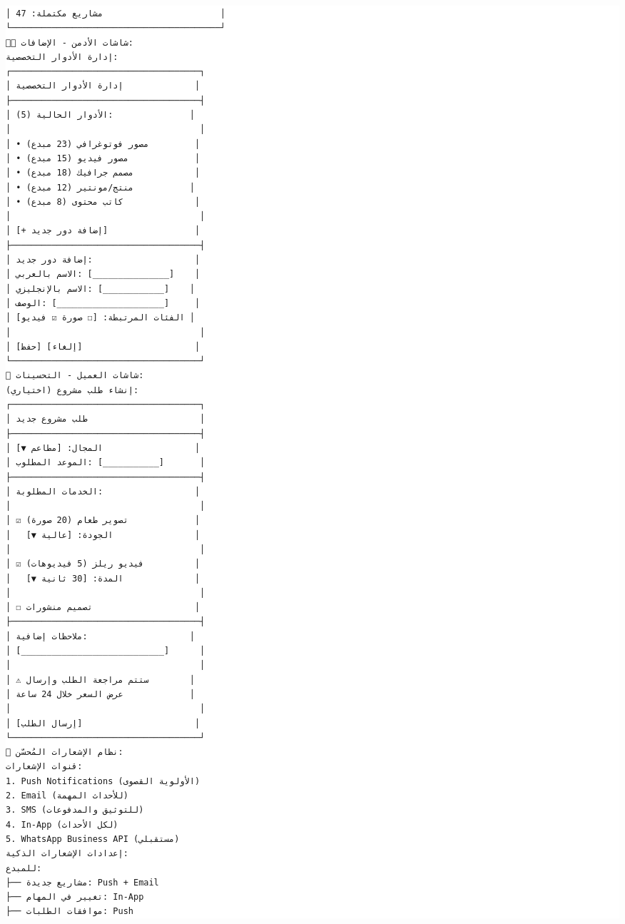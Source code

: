 ```
│ مشاريع مكتملة: 47                       │
└─────────────────────────────────────────┘
👨‍💼 شاشات الأدمن - الإضافات:
إدارة الأدوار التخصصية:
┌─────────────────────────────────────┐
│ إدارة الأدوار التخصصية              │
├─────────────────────────────────────┤
│ الأدوار الحالية (5):               │
│                                     │
│ • مصور فوتوغرافي (23 مبدع)         │
│ • مصور فيديو (15 مبدع)             │
│ • مصمم جرافيك (18 مبدع)            │
│ • منتج/مونتير (12 مبدع)           │
│ • كاتب محتوى (8 مبدع)              │
│                                     │
│ [+ إضافة دور جديد]                 │
├─────────────────────────────────────┤
│ إضافة دور جديد:                    │
│ الاسم بالعربي: [_______________]    │
│ الاسم بالإنجليزي: [____________]    │
│ الوصف: [_____________________]     │
│ الفئات المرتبطة: [☐ صورة ☑ فيديو] │
│                                     │
│ [حفظ] [إلغاء]                      │
└─────────────────────────────────────┘
🏢 شاشات العميل - التحسينات:
إنشاء طلب مشروع (اختياري):
┌─────────────────────────────────────┐
│ طلب مشروع جديد                      │
├─────────────────────────────────────┤
│ المجال: [مطاعم ▼]                  │
│ الموعد المطلوب: [___________]       │
├─────────────────────────────────────┤
│ الخدمات المطلوبة:                  │
│                                     │
│ ☑ تصوير طعام (20 صورة)             │
│   الجودة: [عالية ▼]                │
│                                     │
│ ☑ فيديو ريلز (5 فيديوهات)          │
│   المدة: [30 ثانية ▼]              │
│                                     │
│ ☐ تصميم منشورات                    │
├─────────────────────────────────────┤
│ ملاحظات إضافية:                    │
│ [____________________________]      │
│                                     │
│ ⚠️ ستتم مراجعة الطلب وإرسال        │
│ عرض السعر خلال 24 ساعة             │
│                                     │
│ [إرسال الطلب]                      │
└─────────────────────────────────────┘
🔔 نظام الإشعارات المُحسّن:
قنوات الإشعارات:
1. Push Notifications (الأولوية القصوى)
2. Email (للأحداث المهمة)
3. SMS (للتوثيق والمدفوعات)
4. In-App (لكل الأحداث)
5. WhatsApp Business API (مستقبلي)
إعدادات الإشعارات الذكية:
للمبدع:
├── مشاريع جديدة: Push + Email
├── تغيير في المهام: In-App
├── موافقات الطلبات: Push
```